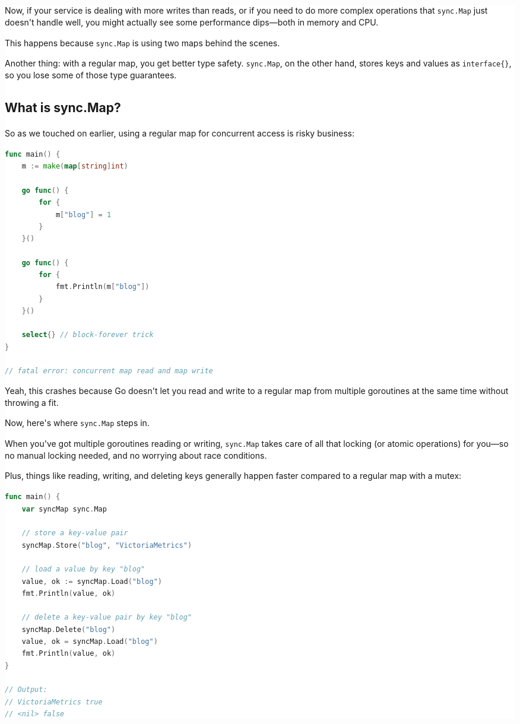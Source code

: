 Now, if your service is dealing with more writes than reads, or if you need to do more complex operations that `sync.Map` just doesn't handle well, you might actually see some performance dips—both in memory and CPU. 

This happens because `sync.Map` is using two maps behind the scenes.

Another thing: with a regular map, you get better type safety. `sync.Map`, on the other hand, stores keys and values as `interface{}`, so you lose some of those type guarantees.

## What is sync.Map?

So as we touched on earlier, using a regular map for concurrent access is risky business:

```go
func main() {
    m := make(map[string]int)

    go func() {
        for {
            m["blog"] = 1
        }
    }()

    go func() {
        for {
            fmt.Println(m["blog"])
        }
    }()

    select{} // block-forever trick
}

// fatal error: concurrent map read and map write
```

Yeah, this crashes because Go doesn't let you read and write to a regular map from multiple goroutines at the same time without throwing a fit.

Now, here's where `sync.Map` steps in. 

When you've got multiple goroutines reading or writing, `sync.Map` takes care of all that locking (or atomic operations) for you—so no manual locking needed, and no worrying about race conditions. 

Plus, things like reading, writing, and deleting keys generally happen faster compared to a regular map with a mutex:

```go
func main() {
    var syncMap sync.Map

    // store a key-value pair
    syncMap.Store("blog", "VictoriaMetrics")

    // load a value by key "blog"
    value, ok := syncMap.Load("blog")
    fmt.Println(value, ok)

    // delete a key-value pair by key "blog"
    syncMap.Delete("blog")
    value, ok = syncMap.Load("blog")
    fmt.Println(value, ok)
}

// Output:
// VictoriaMetrics true
// <nil> false
```
